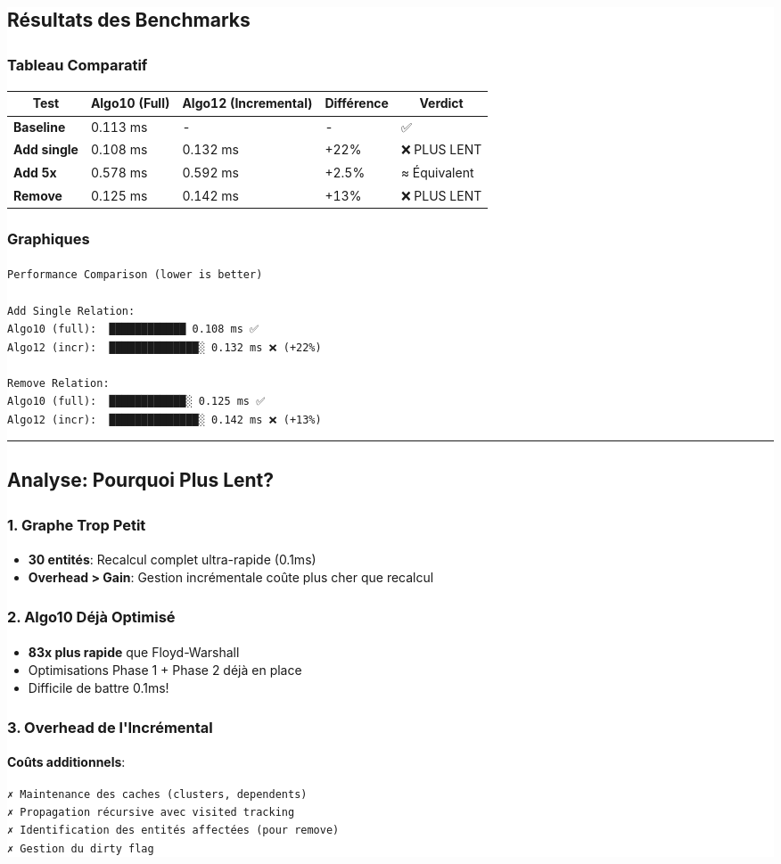 
## Résultats des Benchmarks

### Tableau Comparatif

| Test | Algo10 (Full) | Algo12 (Incremental) | Différence | Verdict |
|------|---------------|----------------------|------------|---------|
| **Baseline** | 0.113 ms | - | - | ✅ |
| **Add single** | 0.108 ms | 0.132 ms | +22% | ❌ PLUS LENT |
| **Add 5x** | 0.578 ms | 0.592 ms | +2.5% | ≈ Équivalent |
| **Remove** | 0.125 ms | 0.142 ms | +13% | ❌ PLUS LENT |

### Graphiques

```
Performance Comparison (lower is better)

Add Single Relation:
Algo10 (full):  ████████████ 0.108 ms ✅
Algo12 (incr):  ██████████████░ 0.132 ms ❌ (+22%)

Remove Relation:
Algo10 (full):  ████████████░ 0.125 ms ✅
Algo12 (incr):  ██████████████░ 0.142 ms ❌ (+13%)
```

---

## Analyse: Pourquoi Plus Lent?

### 1. Graphe Trop Petit
- **30 entités**: Recalcul complet ultra-rapide (0.1ms)
- **Overhead > Gain**: Gestion incrémentale coûte plus cher que recalcul

### 2. Algo10 Déjà Optimisé
- **83x plus rapide** que Floyd-Warshall
- Optimisations Phase 1 + Phase 2 déjà en place
- Difficile de battre 0.1ms!

### 3. Overhead de l'Incrémental

**Coûts additionnels**:
```python
✗ Maintenance des caches (clusters, dependents)
✗ Propagation récursive avec visited tracking
✗ Identification des entités affectées (pour remove)
✗ Gestion du dirty flag
```
